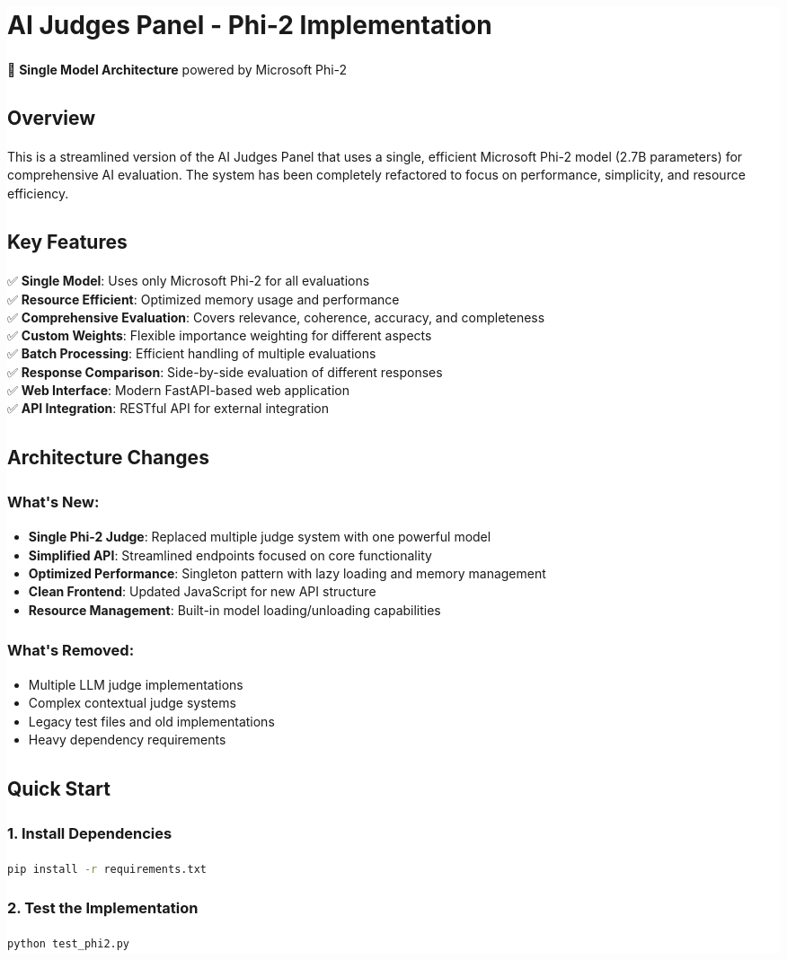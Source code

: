 # AI Judges Panel - Phi-2 Implementation

🤖 **Single Model Architecture** powered by Microsoft Phi-2

## Overview

This is a streamlined version of the AI Judges Panel that uses a single, efficient Microsoft Phi-2 model (2.7B parameters) for comprehensive AI evaluation. The system has been completely refactored to focus on performance, simplicity, and resource efficiency.

## Key Features

✅ **Single Model**: Uses only Microsoft Phi-2 for all evaluations  
✅ **Resource Efficient**: Optimized memory usage and performance  
✅ **Comprehensive Evaluation**: Covers relevance, coherence, accuracy, and completeness  
✅ **Custom Weights**: Flexible importance weighting for different aspects  
✅ **Batch Processing**: Efficient handling of multiple evaluations  
✅ **Response Comparison**: Side-by-side evaluation of different responses  
✅ **Web Interface**: Modern FastAPI-based web application  
✅ **API Integration**: RESTful API for external integration  

## Architecture Changes

### What's New:
- **Single Phi-2 Judge**: Replaced multiple judge system with one powerful model
- **Simplified API**: Streamlined endpoints focused on core functionality  
- **Optimized Performance**: Singleton pattern with lazy loading and memory management
- **Clean Frontend**: Updated JavaScript for new API structure
- **Resource Management**: Built-in model loading/unloading capabilities

### What's Removed:
- Multiple LLM judge implementations
- Complex contextual judge systems
- Legacy test files and old implementations
- Heavy dependency requirements

## Quick Start

### 1. Install Dependencies

```bash
pip install -r requirements.txt
```

### 2. Test the Implementation

```bash
python test_phi2.py
```
